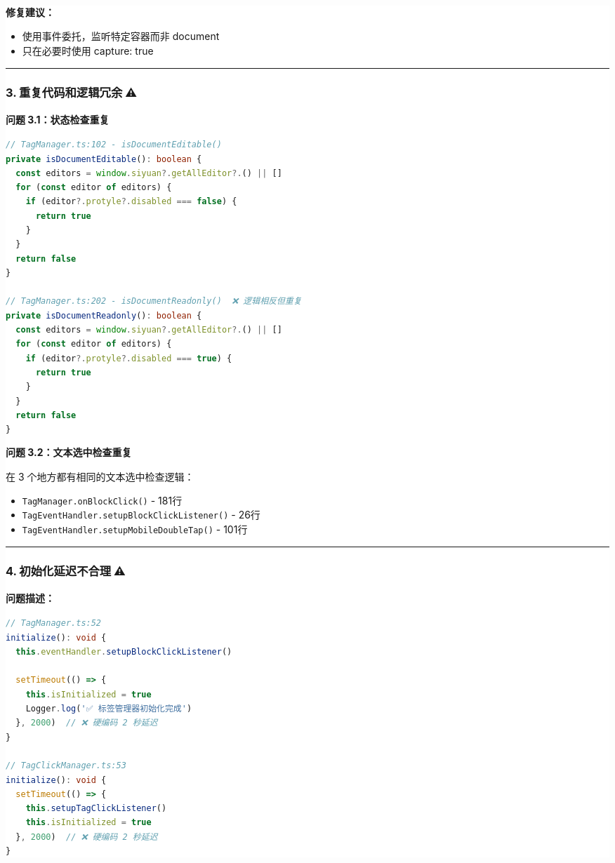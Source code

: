 **修复建议：**
- 使用事件委托，监听特定容器而非 document
- 只在必要时使用 capture: true

---

### 3. **重复代码和逻辑冗余** ⚠️

**问题 3.1：状态检查重复**

```typescript
// TagManager.ts:102 - isDocumentEditable()
private isDocumentEditable(): boolean {
  const editors = window.siyuan?.getAllEditor?.() || []
  for (const editor of editors) {
    if (editor?.protyle?.disabled === false) {
      return true
    }
  }
  return false
}

// TagManager.ts:202 - isDocumentReadonly()  ❌ 逻辑相反但重复
private isDocumentReadonly(): boolean {
  const editors = window.siyuan?.getAllEditor?.() || []
  for (const editor of editors) {
    if (editor?.protyle?.disabled === true) {
      return true
    }
  }
  return false
}
```

**问题 3.2：文本选中检查重复**

在 3 个地方都有相同的文本选中检查逻辑：
- `TagManager.onBlockClick()` - 181行
- `TagEventHandler.setupBlockClickListener()` - 26行
- `TagEventHandler.setupMobileDoubleTap()` - 101行

---

### 4. **初始化延迟不合理** ⚠️

**问题描述：**
```typescript
// TagManager.ts:52
initialize(): void {
  this.eventHandler.setupBlockClickListener()
  
  setTimeout(() => {
    this.isInitialized = true
    Logger.log('✅ 标签管理器初始化完成')
  }, 2000)  // ❌ 硬编码 2 秒延迟
}

// TagClickManager.ts:53
initialize(): void {
  setTimeout(() => {
    this.setupTagClickListener()
    this.isInitialized = true
  }, 2000)  // ❌ 硬编码 2 秒延迟
}
```
